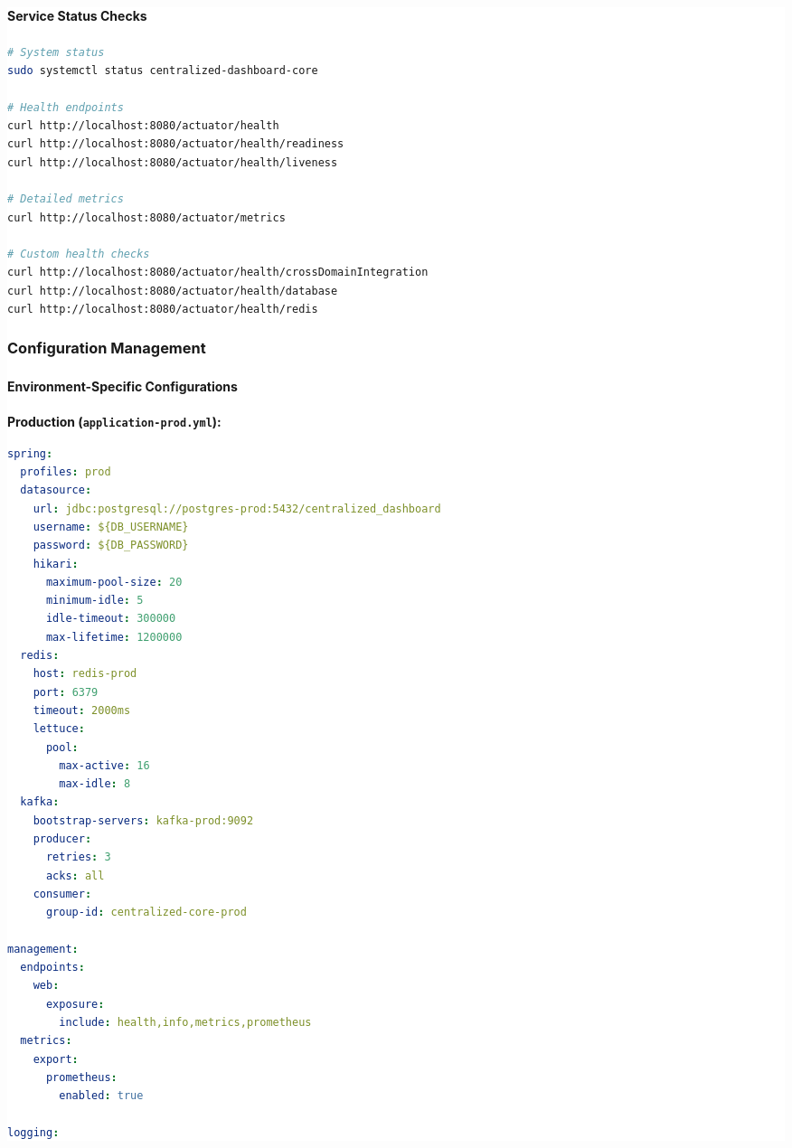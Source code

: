 #### Service Status Checks

```bash
# System status
sudo systemctl status centralized-dashboard-core

# Health endpoints
curl http://localhost:8080/actuator/health
curl http://localhost:8080/actuator/health/readiness
curl http://localhost:8080/actuator/health/liveness

# Detailed metrics
curl http://localhost:8080/actuator/metrics

# Custom health checks
curl http://localhost:8080/actuator/health/crossDomainIntegration
curl http://localhost:8080/actuator/health/database
curl http://localhost:8080/actuator/health/redis
```

### Configuration Management

#### Environment-Specific Configurations

**Production (`application-prod.yml`):**
```yaml
spring:
  profiles: prod
  datasource:
    url: jdbc:postgresql://postgres-prod:5432/centralized_dashboard
    username: ${DB_USERNAME}
    password: ${DB_PASSWORD}
    hikari:
      maximum-pool-size: 20
      minimum-idle: 5
      idle-timeout: 300000
      max-lifetime: 1200000
  redis:
    host: redis-prod
    port: 6379
    timeout: 2000ms
    lettuce:
      pool:
        max-active: 16
        max-idle: 8
  kafka:
    bootstrap-servers: kafka-prod:9092
    producer:
      retries: 3
      acks: all
    consumer:
      group-id: centralized-core-prod

management:
  endpoints:
    web:
      exposure:
        include: health,info,metrics,prometheus
  metrics:
    export:
      prometheus:
        enabled: true

logging:
```